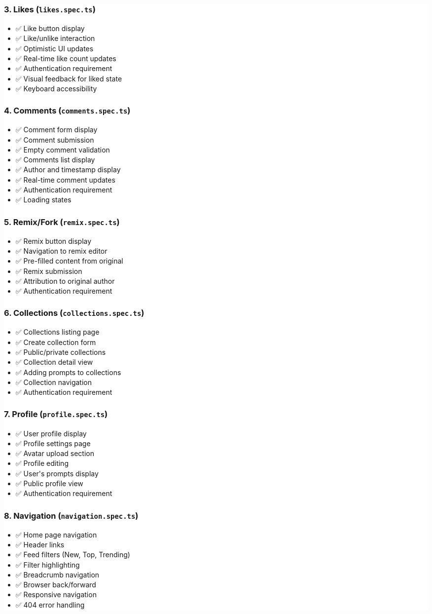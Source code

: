 ### 3. Likes (`likes.spec.ts`)
- ✅ Like button display
- ✅ Like/unlike interaction
- ✅ Optimistic UI updates
- ✅ Real-time like count updates
- ✅ Authentication requirement
- ✅ Visual feedback for liked state
- ✅ Keyboard accessibility

### 4. Comments (`comments.spec.ts`)
- ✅ Comment form display
- ✅ Comment submission
- ✅ Empty comment validation
- ✅ Comments list display
- ✅ Author and timestamp display
- ✅ Real-time comment updates
- ✅ Authentication requirement
- ✅ Loading states

### 5. Remix/Fork (`remix.spec.ts`)
- ✅ Remix button display
- ✅ Navigation to remix editor
- ✅ Pre-filled content from original
- ✅ Remix submission
- ✅ Attribution to original author
- ✅ Authentication requirement

### 6. Collections (`collections.spec.ts`)
- ✅ Collections listing page
- ✅ Create collection form
- ✅ Public/private collections
- ✅ Collection detail view
- ✅ Adding prompts to collections
- ✅ Collection navigation
- ✅ Authentication requirement

### 7. Profile (`profile.spec.ts`)
- ✅ User profile display
- ✅ Profile settings page
- ✅ Avatar upload section
- ✅ Profile editing
- ✅ User's prompts display
- ✅ Public profile view
- ✅ Authentication requirement

### 8. Navigation (`navigation.spec.ts`)
- ✅ Home page navigation
- ✅ Header links
- ✅ Feed filters (New, Top, Trending)
- ✅ Filter highlighting
- ✅ Breadcrumb navigation
- ✅ Browser back/forward
- ✅ Responsive navigation
- ✅ 404 error handling
